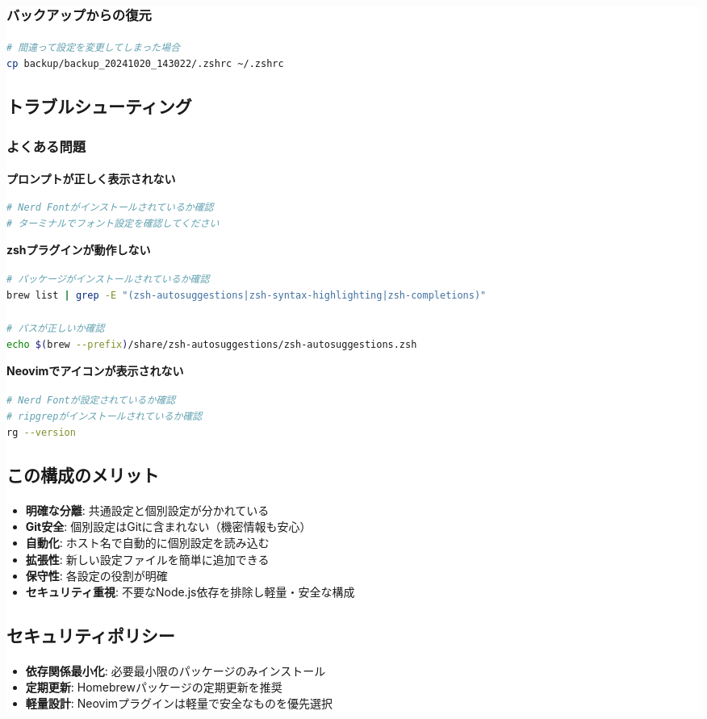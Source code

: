 ### バックアップからの復元

```bash
# 間違って設定を変更してしまった場合
cp backup/backup_20241020_143022/.zshrc ~/.zshrc
```

## トラブルシューティング

### よくある問題

**プロンプトが正しく表示されない**
```bash
# Nerd Fontがインストールされているか確認
# ターミナルでフォント設定を確認してください
```

**zshプラグインが動作しない**
```bash
# パッケージがインストールされているか確認
brew list | grep -E "(zsh-autosuggestions|zsh-syntax-highlighting|zsh-completions)"

# パスが正しいか確認
echo $(brew --prefix)/share/zsh-autosuggestions/zsh-autosuggestions.zsh
```

**Neovimでアイコンが表示されない**
```bash
# Nerd Fontが設定されているか確認
# ripgrepがインストールされているか確認
rg --version
```

## この構成のメリット

- **明確な分離**: 共通設定と個別設定が分かれている
- **Git安全**: 個別設定はGitに含まれない（機密情報も安心）
- **自動化**: ホスト名で自動的に個別設定を読み込む
- **拡張性**: 新しい設定ファイルを簡単に追加できる
- **保守性**: 各設定の役割が明確
- **セキュリティ重視**: 不要なNode.js依存を排除し軽量・安全な構成

## セキュリティポリシー

- **依存関係最小化**: 必要最小限のパッケージのみインストール
- **定期更新**: Homebrewパッケージの定期更新を推奨
- **軽量設計**: Neovimプラグインは軽量で安全なものを優先選択
